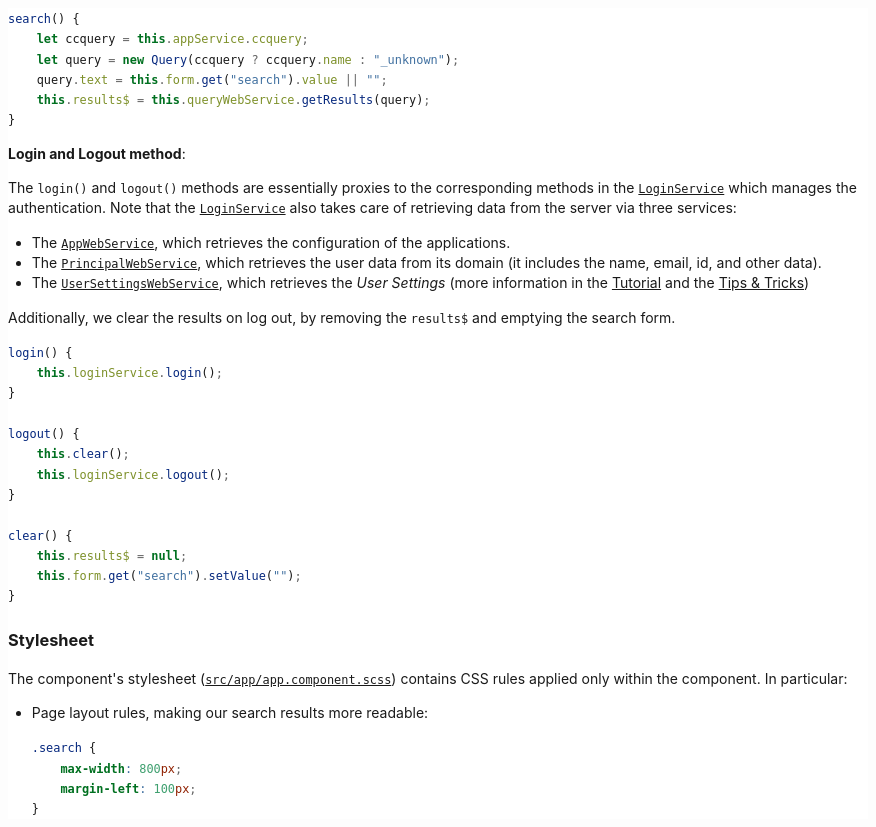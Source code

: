 ```ts
search() {
    let ccquery = this.appService.ccquery;
    let query = new Query(ccquery ? ccquery.name : "_unknown");
    query.text = this.form.get("search").value || "";
    this.results$ = this.queryWebService.getResults(query);
}
```

**Login and Logout method**:

The `login()` and `logout()` methods are essentially proxies to the corresponding methods in the [`LoginService`]({{site.baseurl}}core/injectables/LoginService.html) which manages the authentication. Note that the [`LoginService`]({{site.baseurl}}core/injectables/LoginService.html) also takes care of retrieving data from the server via three services:

- The [`AppWebService`]({{site.baseurl}}core/injectables/AppWebService.html), which retrieves the configuration of the applications.
- The [`PrincipalWebService`]({{site.baseurl}}core/injectables/PrincipalWebService.html), which retrieves the user data from its domain (it includes the name, email, id, and other data).
- The [`UserSettingsWebService`]({{site.baseurl}}core/injectables/UserSettingsWebService.html), which retrieves the *User Settings* (more information in the [Tutorial]({{site.baseurl}}tutorial/user-settings.html) and the [Tips & Tricks]({{site.baseurl}}tipstricks/user-settings.html))

Additionally, we clear the results on log out, by removing the `results$` and emptying the search form.

```ts
login() {
    this.loginService.login();
}

logout() {
    this.clear();
    this.loginService.logout();
}

clear() {
    this.results$ = null;
    this.form.get("search").setValue("");
}
```

### Stylesheet

The component's stylesheet ([`src/app/app.component.scss`](https://github.com/sinequa/sba-angular/blob/master/projects/hello-search/src/app/app.component.scss)) contains CSS rules applied only within the component. In particular:

- Page layout rules, making our search results more readable:

    ```scss
    .search {
        max-width: 800px;
        margin-left: 100px;
    }
    ```
